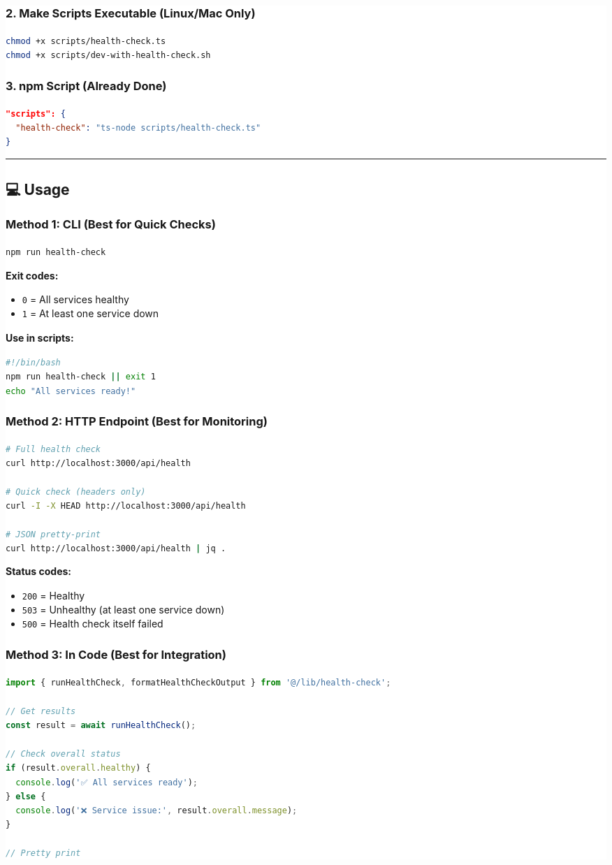 ### 2. Make Scripts Executable (Linux/Mac Only)
```bash
chmod +x scripts/health-check.ts
chmod +x scripts/dev-with-health-check.sh
```

### 3. npm Script (Already Done)
```json
"scripts": {
  "health-check": "ts-node scripts/health-check.ts"
}
```

---

## 💻 Usage

### Method 1: CLI (Best for Quick Checks)
```bash
npm run health-check
```

**Exit codes:**
- `0` = All services healthy
- `1` = At least one service down

**Use in scripts:**
```bash
#!/bin/bash
npm run health-check || exit 1
echo "All services ready!"
```

### Method 2: HTTP Endpoint (Best for Monitoring)
```bash
# Full health check
curl http://localhost:3000/api/health

# Quick check (headers only)
curl -I -X HEAD http://localhost:3000/api/health

# JSON pretty-print
curl http://localhost:3000/api/health | jq .
```

**Status codes:**
- `200` = Healthy
- `503` = Unhealthy (at least one service down)
- `500` = Health check itself failed

### Method 3: In Code (Best for Integration)
```typescript
import { runHealthCheck, formatHealthCheckOutput } from '@/lib/health-check';

// Get results
const result = await runHealthCheck();

// Check overall status
if (result.overall.healthy) {
  console.log('✅ All services ready');
} else {
  console.log('❌ Service issue:', result.overall.message);
}

// Pretty print
```